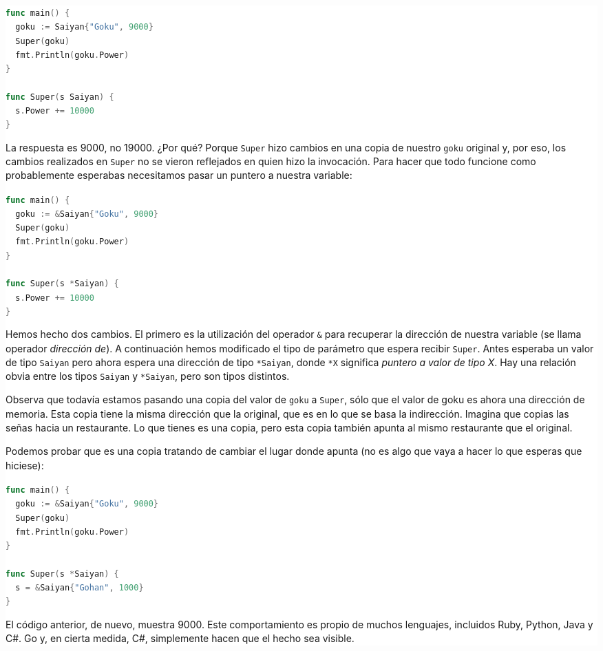 ```go
func main() {
  goku := Saiyan{"Goku", 9000}
  Super(goku)
  fmt.Println(goku.Power)
}

func Super(s Saiyan) {
  s.Power += 10000
}
```
La respuesta es 9000, no 19000. ¿Por qué? Porque `Super` hizo cambios en una copia de nuestro `goku` original y, por eso, los cambios realizados en `Super` no se vieron reflejados en quien hizo la invocación. Para hacer que todo funcione como probablemente esperabas necesitamos pasar un puntero a nuestra variable:

```go
func main() {
  goku := &Saiyan{"Goku", 9000}
  Super(goku)
  fmt.Println(goku.Power)
}

func Super(s *Saiyan) {
  s.Power += 10000
}
```

Hemos hecho dos cambios. El primero es la utilización del operador `&` para recuperar la dirección de nuestra variable (se llama operador *dirección de*). A continuación hemos modificado el tipo de parámetro que espera recibir `Super`. Antes esperaba un valor de tipo `Saiyan` pero ahora espera una dirección de tipo `*Saiyan`, donde `*X` significa *puntero a valor de tipo X*. Hay una relación obvia entre los tipos `Saiyan` y `*Saiyan`, pero son tipos distintos.

Observa que todavía estamos pasando una copia del valor de `goku` a `Super`, sólo que el valor de goku es ahora una dirección de memoria. Esta copia tiene la misma dirección que la original, que es en lo que se basa la indirección. Imagina que copias las señas hacia un restaurante. Lo que tienes es una copia, pero esta copia también apunta al mismo restaurante que el original.

Podemos probar que es una copia tratando de cambiar el lugar donde apunta (no es algo que vaya a hacer lo que esperas que hiciese):

```go
func main() {
  goku := &Saiyan{"Goku", 9000}
  Super(goku)
  fmt.Println(goku.Power)
}

func Super(s *Saiyan) {
  s = &Saiyan{"Gohan", 1000}
}
```

El código anterior, de nuevo, muestra 9000. Este comportamiento es propio de muchos lenguajes, incluidos Ruby, Python, Java y C#. Go y, en cierta medida, C#, simplemente hacen que el hecho sea visible.
